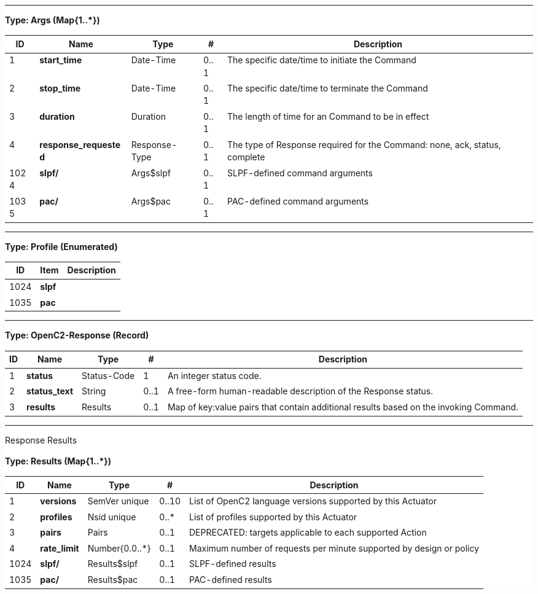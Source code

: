 **********

**Type: Args (Map{1..\*})**

| ID   | Name                   | Type          | \#   | Description                                                                |
|------|------------------------|---------------|------|----------------------------------------------------------------------------|
| 1    | **start_time**         | Date-Time     | 0..1 | The specific date/time to initiate the Command                             |
| 2    | **stop_time**          | Date-Time     | 0..1 | The specific date/time to terminate the Command                            |
| 3    | **duration**           | Duration      | 0..1 | The length of time for an Command to be in effect                          |
| 4    | **response_requested** | Response-Type | 0..1 | The type of Response required for the Command: none, ack, status, complete |
| 1024 | **slpf/**              | Args$slpf     | 0..1 | SLPF-defined command arguments                                             |
| 1035 | **pac/**               | Args$pac      | 0..1 | PAC-defined command arguments                                              |

**********

**Type: Profile (Enumerated)**

| ID   | Item     | Description |
|------|----------|-------------|
| 1024 | **slpf** |             |
| 1035 | **pac**  |             |

**********

**Type: OpenC2-Response (Record)**

| ID | Name            | Type        | \#   | Description                                                                           |
|----|-----------------|-------------|------|---------------------------------------------------------------------------------------|
| 1  | **status**      | Status-Code | 1    | An integer status code.                                                               |
| 2  | **status_text** | String      | 0..1 | A free-form human-readable description of the Response status.                        |
| 3  | **results**     | Results     | 0..1 | Map of key:value pairs that contain additional results based on the invoking Command. |

**********

Response Results

**Type: Results (Map{1..\*})**

| ID   | Name           | Type            | \#    | Description                                                         |
|------|----------------|-----------------|-------|---------------------------------------------------------------------|
| 1    | **versions**   | SemVer unique   | 0..10 | List of OpenC2 language versions supported by this Actuator         |
| 2    | **profiles**   | Nsid unique     | 0..\* | List of profiles supported by this Actuator                         |
| 3    | **pairs**      | Pairs           | 0..1  | DEPRECATED: targets applicable to each supported Action             |
| 4    | **rate_limit** | Number{0.0..\*} | 0..1  | Maximum number of requests per minute supported by design or policy |
| 1024 | **slpf/**      | Results$slpf    | 0..1  | SLPF-defined results                                                |
| 1035 | **pac/**       | Results$pac     | 0..1  | PAC-defined results                                                 |
